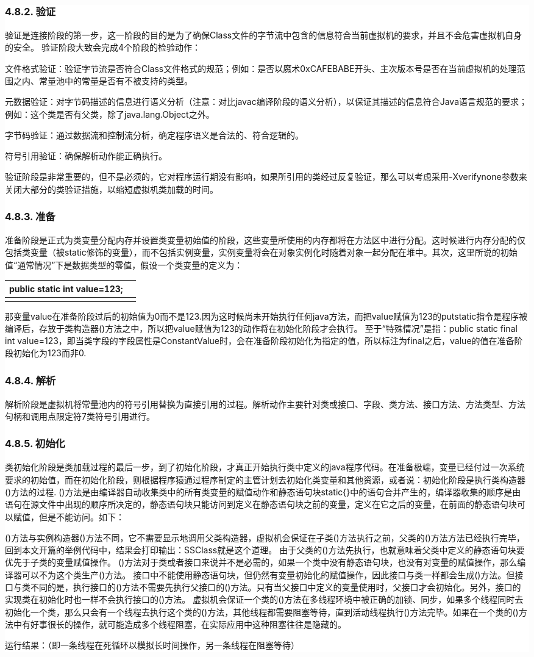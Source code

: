  

### **4.8.2.**  **验证**

验证是连接阶段的第一步，这一阶段的目的是为了确保Class文件的字节流中包含的信息符合当前虚拟机的要求，并且不会危害虚拟机自身的安全。
验证阶段大致会完成4个阶段的检验动作：

文件格式验证：验证字节流是否符合Class文件格式的规范；例如：是否以魔术0xCAFEBABE开头、主次版本号是否在当前虚拟机的处理范围之内、常量池中的常量是否有不被支持的类型。

元数据验证：对字节码描述的信息进行语义分析（注意：对比javac编译阶段的语义分析），以保证其描述的信息符合Java语言规范的要求；例如：这个类是否有父类，除了java.lang.Object之外。

字节码验证：通过数据流和控制流分析，确定程序语义是合法的、符合逻辑的。

符号引用验证：确保解析动作能正确执行。

验证阶段是非常重要的，但不是必须的，它对程序运行期没有影响，如果所引用的类经过反复验证，那么可以考虑采用-Xverifynone参数来关闭大部分的类验证措施，以缩短虚拟机类加载的时间。

### **4.8.3.**  **准备**

准备阶段是正式为类变量分配内存并设置类变量初始值的阶段，这些变量所使用的内存都将在方法区中进行分配。这时候进行内存分配的仅包括类变量（被static修饰的变量），而不包括实例变量，实例变量将会在对象实例化时随着对象一起分配在堆中。其次，这里所说的初始值“通常情况”下是数据类型的零值，假设一个类变量的定义为：

| public static int value=123; |      |
| ---------------------------- | ---- |
|                              |      |

那变量value在准备阶段过后的初始值为0而不是123.因为这时候尚未开始执行任何java方法，而把value赋值为123的putstatic指令是程序被编译后，存放于类构造器()方法之中，所以把value赋值为123的动作将在初始化阶段才会执行。
至于“特殊情况”是指：public static final int value=123，即当类字段的字段属性是ConstantValue时，会在准备阶段初始化为指定的值，所以标注为final之后，value的值在准备阶段初始化为123而非0.

### **4.8.4.**  **解析**

解析阶段是虚拟机将常量池内的符号引用替换为直接引用的过程。解析动作主要针对类或接口、字段、类方法、接口方法、方法类型、方法句柄和调用点限定符7类符号引用进行。

### **4.8.5.**  **初始化**

类初始化阶段是类加载过程的最后一步，到了初始化阶段，才真正开始执行类中定义的java程序代码。在准备极端，变量已经付过一次系统要求的初始值，而在初始化阶段，则根据程序猿通过程序制定的主管计划去初始化类变量和其他资源，或者说：初始化阶段是执行类构造器<clinit>()方法的过程.
<clinit>()方法是由编译器自动收集类中的所有类变量的赋值动作和静态语句块static{}中的语句合并产生的，编译器收集的顺序是由语句在源文件中出现的顺序所决定的，静态语句块只能访问到定义在静态语句块之前的变量，定义在它之后的变量，在前面的静态语句块可以赋值，但是不能访问。如下：



<clinit>()方法与实例构造器<init>()方法不同，它不需要显示地调用父类构造器，虚拟机会保证在子类<init>()方法执行之前，父类的<clinit>()方法方法已经执行完毕，回到本文开篇的举例代码中，结果会打印输出：SSClass就是这个道理。
由于父类的<clinit>()方法先执行，也就意味着父类中定义的静态语句块要优先于子类的变量赋值操作。
<clinit>()方法对于类或者接口来说并不是必需的，如果一个类中没有静态语句块，也没有对变量的赋值操作，那么编译器可以不为这个类生产<clinit>()方法。
接口中不能使用静态语句块，但仍然有变量初始化的赋值操作，因此接口与类一样都会生成<clinit>()方法。但接口与类不同的是，执行接口的<clinit>()方法不需要先执行父接口的<clinit>()方法。只有当父接口中定义的变量使用时，父接口才会初始化。另外，接口的实现类在初始化时也一样不会执行接口的<clinit>()方法。
虚拟机会保证一个类的<clinit>()方法在多线程环境中被正确的加锁、同步，如果多个线程同时去初始化一个类，那么只会有一个线程去执行这个类的<clinit>()方法，其他线程都需要阻塞等待，直到活动线程执行<clinit>()方法完毕。如果在一个类的<clinit>()方法中有好事很长的操作，就可能造成多个线程阻塞，在实际应用中这种阻塞往往是隐藏的。



运行结果：（即一条线程在死循环以模拟长时间操作，另一条线程在阻塞等待）

 
